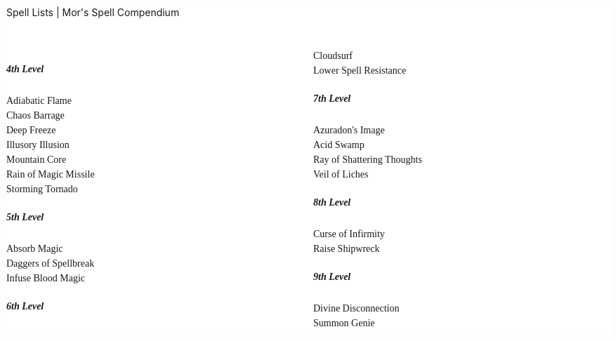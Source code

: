 

  
<div class='pageNumber auto'></div>
<div class='footnote'>Spell Lists | Mor's Spell Compendium</div>


<br>
<br>
<div style=' column-count: 2; line-height: 150%; font-family: scalysans'>

##### 4th Level
Adiabatic Flame
<br>
Chaos Barrage
<br>
Deep Freeze
<br>
Illusory Illusion
<br>
Mountain Core
<br>
Rain of Magic Missile
<br>
Storming Tornado




##### 5th Level
Absorb Magic
<br>
Daggers of Spellbreak
<br>
Infuse Blood Magic

##### 6th Level
Cloudsurf
<br>
Lower Spell Resistance
  
##### 7th Level
Azuradon's Image
<br>
Acid Swamp
<br>
Ray of Shattering Thoughts
<br>
Veil of Liches
  
##### 8th Level
Curse of Infirmity
<br>
Raise Shipwreck
<br>
##### 9th Level
Divine Disconnection
<br>
Summon Genie
 